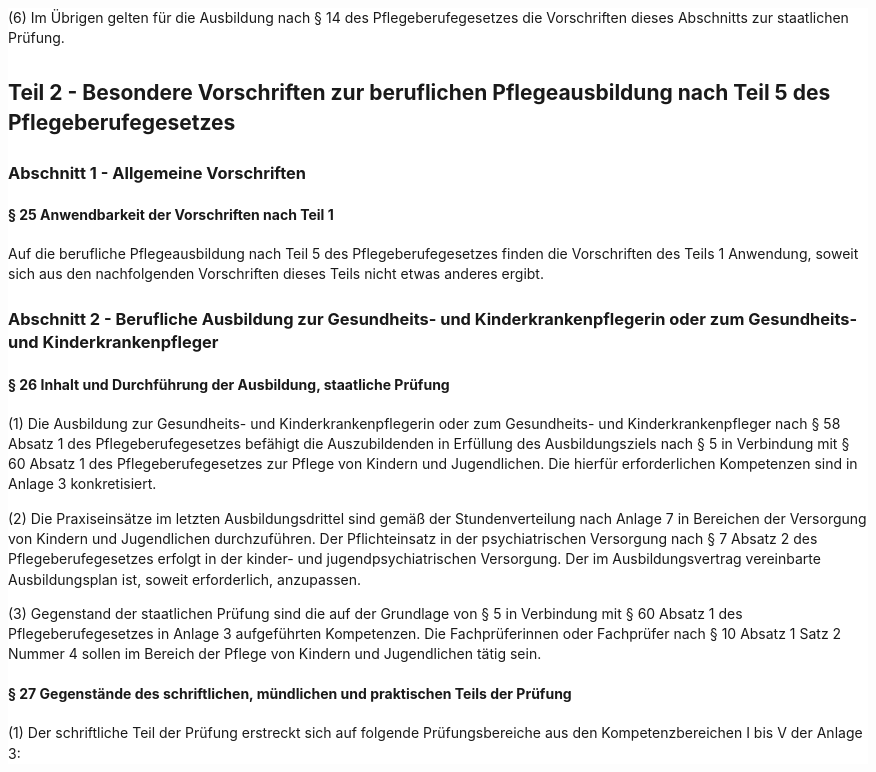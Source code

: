 (6) Im Übrigen gelten für die Ausbildung nach § 14 des
Pflegeberufegesetzes die Vorschriften dieses Abschnitts zur
staatlichen Prüfung.


## Teil 2 - Besondere Vorschriften zur beruflichen Pflegeausbildung nach Teil 5 des Pflegeberufegesetzes


### Abschnitt 1 - Allgemeine Vorschriften


#### § 25 Anwendbarkeit der Vorschriften nach Teil 1

Auf die berufliche Pflegeausbildung nach Teil 5 des
Pflegeberufegesetzes finden die Vorschriften des Teils 1 Anwendung,
soweit sich aus den nachfolgenden Vorschriften dieses Teils nicht
etwas anderes ergibt.


### Abschnitt 2 - Berufliche Ausbildung zur Gesundheits- und Kinderkrankenpflegerin oder zum Gesundheits- und Kinderkrankenpfleger


#### § 26 Inhalt und Durchführung der Ausbildung, staatliche Prüfung

(1) Die Ausbildung zur Gesundheits- und Kinderkrankenpflegerin oder
zum Gesundheits- und Kinderkrankenpfleger nach § 58 Absatz 1 des
Pflegeberufegesetzes befähigt die Auszubildenden in Erfüllung des
Ausbildungsziels nach § 5 in Verbindung mit § 60 Absatz 1 des
Pflegeberufegesetzes zur Pflege von Kindern und Jugendlichen. Die
hierfür erforderlichen Kompetenzen sind in Anlage 3 konkretisiert.

(2) Die Praxiseinsätze im letzten Ausbildungsdrittel sind gemäß der
Stundenverteilung nach Anlage 7 in Bereichen der Versorgung von
Kindern und Jugendlichen durchzuführen. Der Pflichteinsatz in der
psychiatrischen Versorgung nach § 7 Absatz 2 des Pflegeberufegesetzes
erfolgt in der kinder- und jugendpsychiatrischen Versorgung. Der im
Ausbildungsvertrag vereinbarte Ausbildungsplan ist, soweit
erforderlich, anzupassen.

(3) Gegenstand der staatlichen Prüfung sind die auf der Grundlage von
§ 5 in Verbindung mit § 60 Absatz 1 des Pflegeberufegesetzes in Anlage
3 aufgeführten Kompetenzen. Die Fachprüferinnen oder Fachprüfer nach §
10 Absatz 1 Satz 2 Nummer 4 sollen im Bereich der Pflege von Kindern
und Jugendlichen tätig sein.


#### § 27 Gegenstände des schriftlichen, mündlichen und praktischen Teils der Prüfung

(1) Der schriftliche Teil der Prüfung erstreckt sich auf folgende
Prüfungsbereiche aus den Kompetenzbereichen I bis V der Anlage 3:
